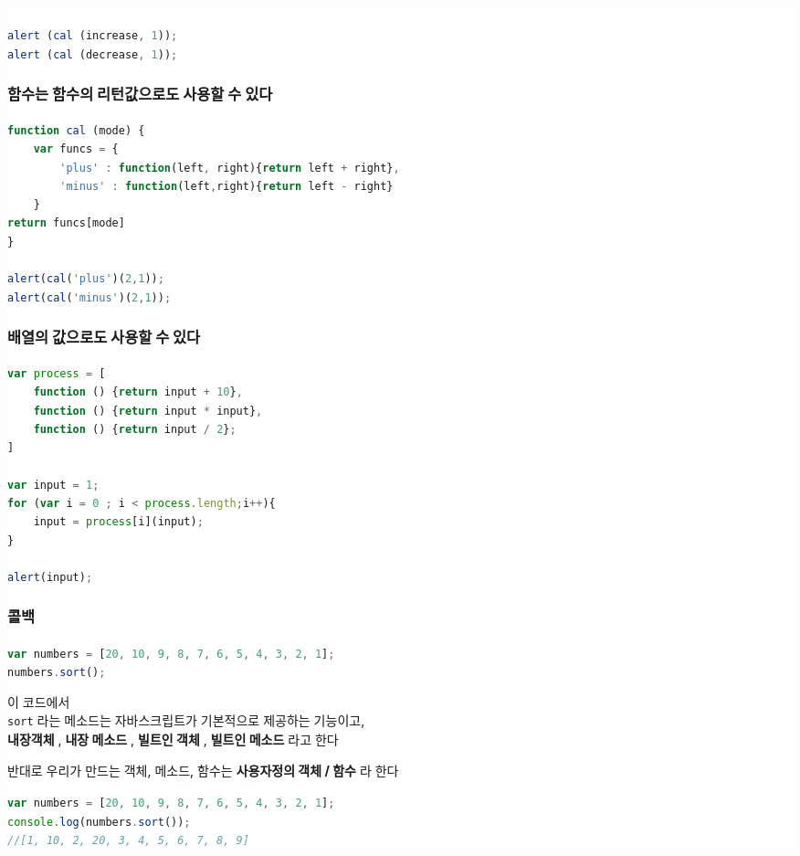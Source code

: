 ```js

alert (cal (increase, 1));
alert (cal (decrease, 1));
```

### 함수는 함수의 리턴값으로도 사용할 수 있다
```js
function cal (mode) {
    var funcs = {
        'plus' : function(left, right){return left + right},
        'minus' : function(left,right){return left - right}
    }
return funcs[mode]
}

alert(cal('plus')(2,1));
alert(cal('minus')(2,1));
```

### 배열의 값으로도 사용할 수 있다
```js
var process = [
    function () {return input + 10},
    function () {return input * input},
    function () {return input / 2};
]

var input = 1;
for (var i = 0 ; i < process.length;i++){
    input = process[i](input);
}

alert(input);
```

### 콜백
```js
var numbers = [20, 10, 9, 8, 7, 6, 5, 4, 3, 2, 1];
numbers.sort();
```
이 코드에서  
`sort` 라는 메소드는 자바스크립트가 기본적으로 제공하는 기능이고,  
**내장객체** , **내장 메소드** , **빌트인 객체** , **빌트인 메소드** 라고 한다  

반대로 우리가 만드는 객체, 메소드, 함수는 **사용자정의 객체 / 함수** 라 한다


```js
var numbers = [20, 10, 9, 8, 7, 6, 5, 4, 3, 2, 1];
console.log(numbers.sort());
//[1, 10, 2, 20, 3, 4, 5, 6, 7, 8, 9]
```
